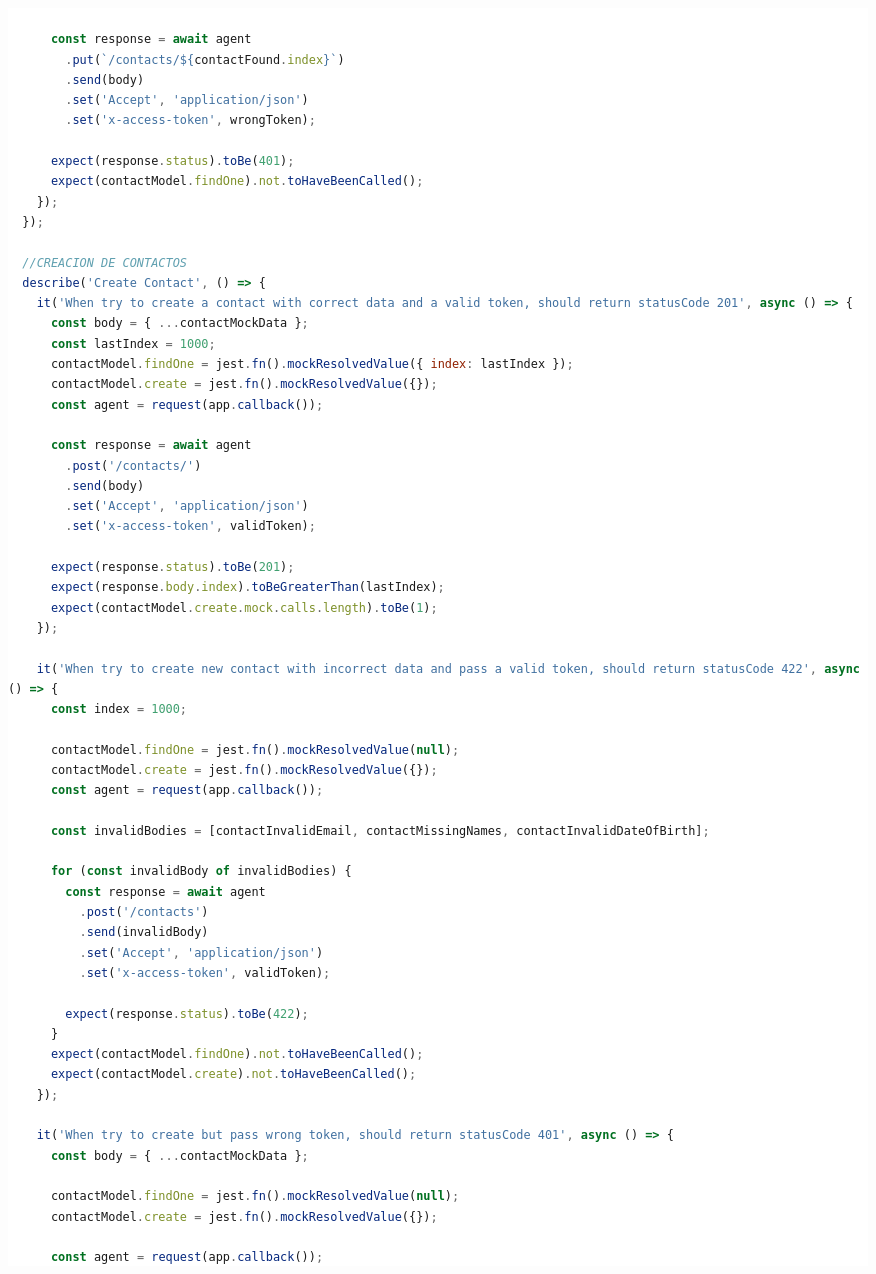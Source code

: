 ```javascript

      const response = await agent
        .put(`/contacts/${contactFound.index}`)
        .send(body)
        .set('Accept', 'application/json')
        .set('x-access-token', wrongToken);

      expect(response.status).toBe(401);
      expect(contactModel.findOne).not.toHaveBeenCalled();
    });
  });

  //CREACION DE CONTACTOS
  describe('Create Contact', () => {
    it('When try to create a contact with correct data and a valid token, should return statusCode 201', async () => {
      const body = { ...contactMockData };
      const lastIndex = 1000;
      contactModel.findOne = jest.fn().mockResolvedValue({ index: lastIndex });
      contactModel.create = jest.fn().mockResolvedValue({});
      const agent = request(app.callback());

      const response = await agent
        .post('/contacts/')
        .send(body)
        .set('Accept', 'application/json')
        .set('x-access-token', validToken);

      expect(response.status).toBe(201);
      expect(response.body.index).toBeGreaterThan(lastIndex);
      expect(contactModel.create.mock.calls.length).toBe(1);
    });

    it('When try to create new contact with incorrect data and pass a valid token, should return statusCode 422', async () => {
      const index = 1000;

      contactModel.findOne = jest.fn().mockResolvedValue(null);
      contactModel.create = jest.fn().mockResolvedValue({});
      const agent = request(app.callback());

      const invalidBodies = [contactInvalidEmail, contactMissingNames, contactInvalidDateOfBirth];

      for (const invalidBody of invalidBodies) {
        const response = await agent
          .post('/contacts')
          .send(invalidBody)
          .set('Accept', 'application/json')
          .set('x-access-token', validToken);

        expect(response.status).toBe(422);
      }
      expect(contactModel.findOne).not.toHaveBeenCalled();
      expect(contactModel.create).not.toHaveBeenCalled();
    });

    it('When try to create but pass wrong token, should return statusCode 401', async () => {
      const body = { ...contactMockData };

      contactModel.findOne = jest.fn().mockResolvedValue(null);
      contactModel.create = jest.fn().mockResolvedValue({});

      const agent = request(app.callback());
```